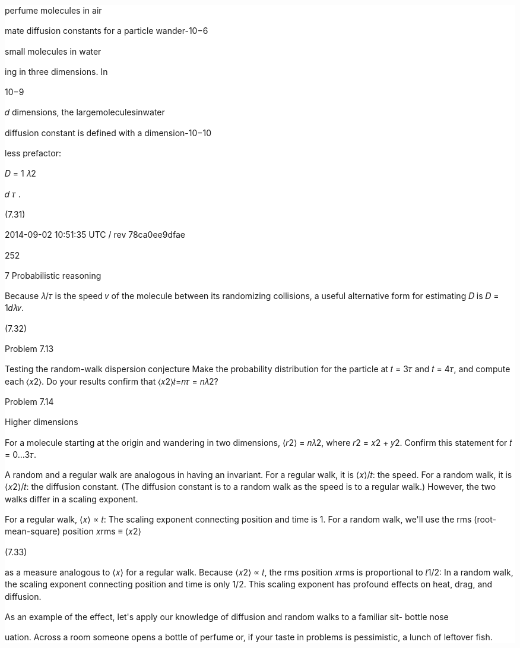 perfume molecules in air

mate diffusion constants for a particle wander-10−6

small molecules in water

ing in three dimensions. In

10−9

𝑑 dimensions, the largemoleculesinwater

diffusion constant is defined with a dimension-10−10

less prefactor:

𝐷 = 1 𝜆2

𝑑 𝜏 .

(7.31)

2014-09-02 10:51:35 UTC / rev 78ca0ee9dfae

252

7 Probabilistic reasoning

Because 𝜆/𝜏 is the speed 𝑣 of the molecule between its randomizing collisions, a useful alternative form for estimating 𝐷 is 𝐷 = 1𝑑𝜆𝑣.

(7.32)

Problem 7.13

Testing the random-walk dispersion conjecture Make the probability distribution for the particle at 𝑡 = 3𝜏 and 𝑡 = 4𝜏, and compute each ⟨𝑥2⟩. Do your results confirm that ⟨𝑥2⟩𝑡=𝑛𝜏 = 𝑛𝜆2?

Problem 7.14

Higher dimensions

For a molecule starting at the origin and wandering in two dimensions, ⟨𝑟2⟩ = 𝑛𝜆2, where 𝑟2 = 𝑥2 + 𝑦2. Confirm this statement for 𝑡 = 0…3𝜏.

A random and a regular walk are analogous in having an invariant. For a regular walk, it is ⟨𝑥⟩/𝑡: the speed. For a random walk, it is ⟨𝑥2⟩/𝑡: the diffusion constant. (The diffusion constant is to a random walk as the speed is to a regular walk.) However, the two walks differ in a scaling exponent.

For a regular walk, ⟨𝑥⟩ ∝ 𝑡: The scaling exponent connecting position and time is 1. For a random walk, we'll use the rms (root-mean-square) position 𝑥rms ≡ ⟨𝑥2⟩

(7.33)

as a measure analogous to ⟨𝑥⟩ for a regular walk. Because ⟨𝑥2⟩ ∝ 𝑡, the rms position 𝑥rms is proportional to 𝑡1/2: In a random walk, the scaling exponent connecting position and time is only 1/2. This scaling exponent has profound effects on heat, drag, and diffusion.

As an example of the effect, let's apply our knowledge of diffusion and random walks to a familiar sit- bottle nose

uation. Across a room someone opens a bottle of perfume or, if your taste in problems is pessimistic, a lunch of leftover fish.

